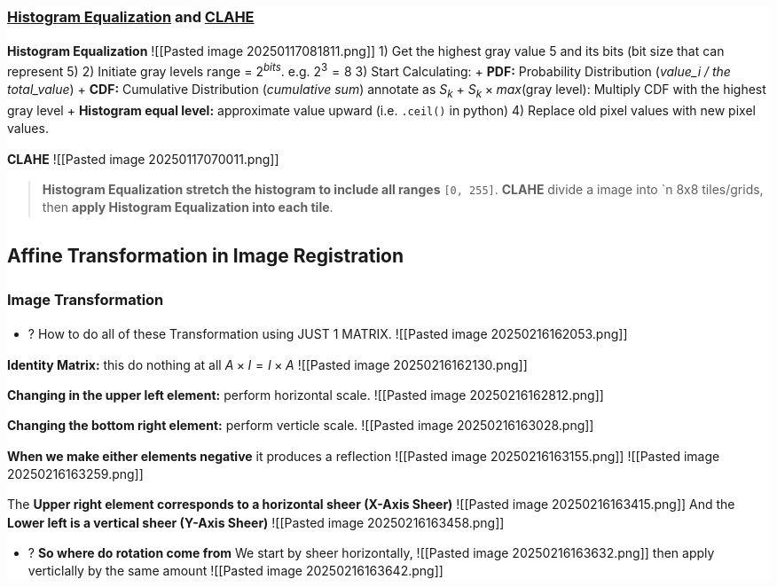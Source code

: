 ### [Histogram Equalization](https://docs.opencv.org/3.4/d4/d1b/tutorial_histogram_equalization.html) and [CLAHE](https://docs.opencv.org/4.x/d5/daf/tutorial_py_histogram_equalization.html)
**Histogram Equalization**
![[Pasted image 20250117081811.png]]
	1) Get the highest gray value 5 and its bits (bit size that can represent 5)
	2) Initiate gray levels range = $2^{bits}$. e.g. $2^3=8$ 
	3)  Start Calculating: 
	+ **PDF:** Probability Distribution (*value_i / the total_value*)
	+ **CDF:** Cumulative Distribution (*cumulative sum*) annotate as $S_{k}$
	+ $S_{k} \times max(\text{gray level})$: Multiply CDF with the highest gray level 
	+ **Histogram equal level:** approximate value upward (i.e. `.ceil()`  in python)
	4) Replace old pixel values with new pixel values.

**CLAHE**
![[Pasted image 20250117070011.png]]
> **Histogram Equalization stretch the histogram to include all ranges** `[0, 255]`. **CLAHE** divide a image into `n 8x8 tiles/grids, then **apply Histogram Equalization into each tile**. 



## Affine Transformation in Image Registration
### Image Transformation
+ ? How to do all of these Transformation using JUST 1 MATRIX.
![[Pasted image 20250216162053.png]]

**Identity Matrix:** this do nothing at all $A \times I = I \times A$ 
![[Pasted image 20250216162130.png]]

**Changing in the upper left element:** perform horizontal scale. 
![[Pasted image 20250216162812.png]]

**Changing the bottom right element:** perform verticle  scale.
![[Pasted image 20250216163028.png]]
 
**When we make either elements negative** it produces a reflection
![[Pasted image 20250216163155.png]]
![[Pasted image 20250216163259.png]]

The **Upper right element corresponds to a horizontal sheer (X-Axis Sheer)** 
![[Pasted image 20250216163415.png]]
And the **Lower left is a vertical sheer (Y-Axis Sheer)**
![[Pasted image 20250216163458.png]]

+ ? **So where do rotation come from**
We start by sheer horizontally,
![[Pasted image 20250216163632.png]]
 then apply verticlally by the same amount
![[Pasted image 20250216163642.png]]
